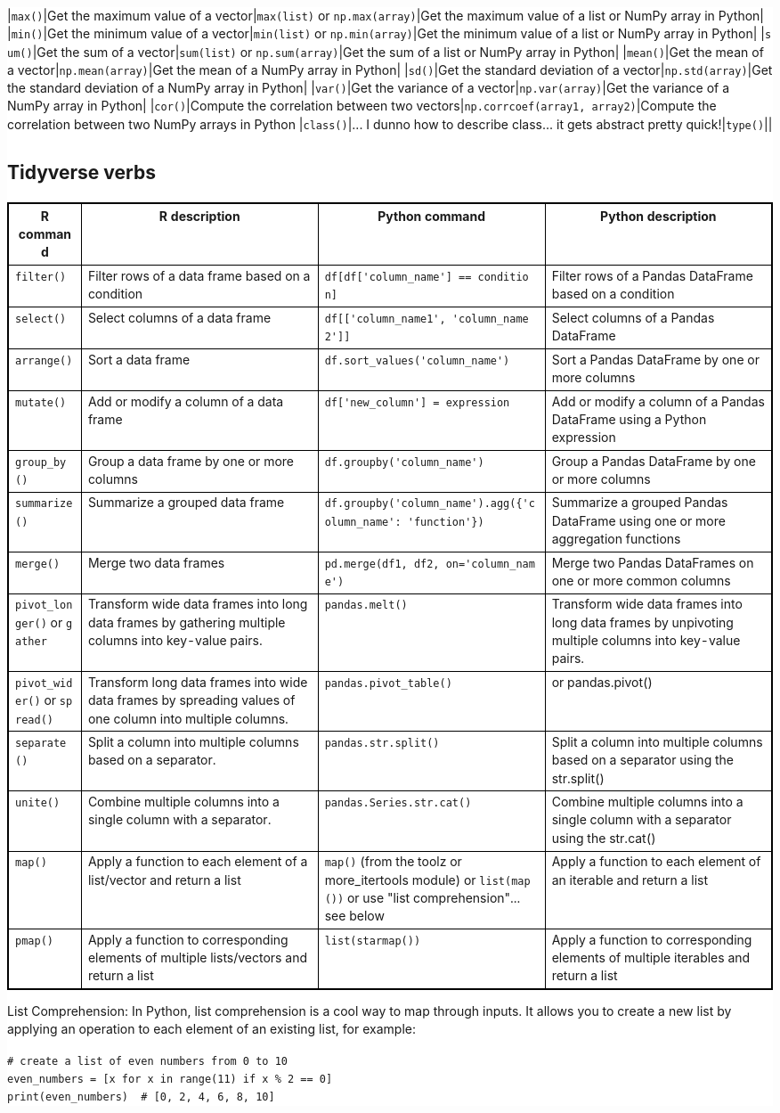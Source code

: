 |`max()`|Get the maximum value of a vector|`max(list)` or `np.max(array)`|Get the maximum value of a list or NumPy array in Python|
|`min()`|Get the minimum value of a vector|`min(list)` or `np.min(array)`|Get the minimum value of a list or NumPy array in Python|
|`sum()`|Get the sum of a vector|`sum(list)` or `np.sum(array)`|Get the sum of a list or NumPy array in Python|
|`mean()`|Get the mean of a vector|`np.mean(array)`|Get the mean of a NumPy array in Python|
|`sd()`|Get the standard deviation of a vector|`np.std(array)`|Get the standard deviation of a NumPy array in Python|
|`var()`|Get the variance of a vector|`np.var(array)`|Get the variance of a NumPy array in Python|
|`cor()`|Compute the correlation between two vectors|`np.corrcoef(array1, array2)`|Compute the correlation between two NumPy arrays in Python
|`class()`|... I dunno how to describe class... it gets abstract pretty quick!|`type()`||

## Tidyverse verbs

<style>
table, th, td {
  border: 1px solid black;
}
</style>
|R command|R description|Python command|Python description|
| ------- | ------- | ------- | ------- |
|`filter()`|Filter rows of a data frame based on a condition|`df[df['column_name'] == condition]`|Filter rows of a Pandas DataFrame based on a condition|
|`select()`|Select columns of a data frame|`df[['column_name1', 'column_name2']]`|Select columns of a Pandas DataFrame|
|`arrange()`|Sort a data frame|`df.sort_values('column_name')`|Sort a Pandas DataFrame by one or more columns|
|`mutate()`|Add or modify a column of a data frame|`df['new_column'] = expression`|Add or modify a column of a Pandas DataFrame using a Python expression|
|`group_by()`|Group a data frame by one or more columns|`df.groupby('column_name')`|Group a Pandas DataFrame by one or more columns|
|`summarize()`|Summarize a grouped data frame|`df.groupby('column_name').agg({'column_name': 'function'})`|Summarize a grouped Pandas DataFrame using one or more aggregation functions|
|`merge()`|Merge two data frames|`pd.merge(df1, df2, on='column_name')`|Merge two Pandas DataFrames on one or more common columns|
|`pivot_longer()` or `gather`|Transform wide data frames into long data frames by gathering multiple columns into key-value pairs.|`pandas.melt()`|Transform wide data frames into long data frames by unpivoting multiple columns into key-value pairs.|
|`pivot_wider()` or `spread()`|Transform long data frames into wide data frames by spreading values of one column into multiple columns.|`pandas.pivot_table()`|or pandas.pivot()|Transform long data frames into wide data frames by pivoting values of one column into multiple columns.|
|`separate()`|Split a column into multiple columns based on a separator.|`pandas.str.split()`|Split a column into multiple columns based on a separator using the str.split()|method in pandas.|
|`unite()`|Combine multiple columns into a single column with a separator.|`pandas.Series.str.cat()`|Combine multiple columns into a single column with a separator using the str.cat()|method in pandas.
|`map()`|Apply a function to each element of a list/vector and return a list|`map()` (from the toolz or more_itertools module) or `list(map())` or use "list comprehension"... see below|Apply a function to each element of an iterable and return a list|
|`pmap()`|Apply a function to corresponding elements of multiple lists/vectors and return a list|`list(starmap())`|Apply a function to corresponding elements of multiple iterables and return a list|

List Comprehension: In Python, list comprehension is a cool way to map through inputs. It allows you to create a new list by applying an operation to each element of an existing list, for example:

```
# create a list of even numbers from 0 to 10
even_numbers = [x for x in range(11) if x % 2 == 0]
print(even_numbers)  # [0, 2, 4, 6, 8, 10]
```
